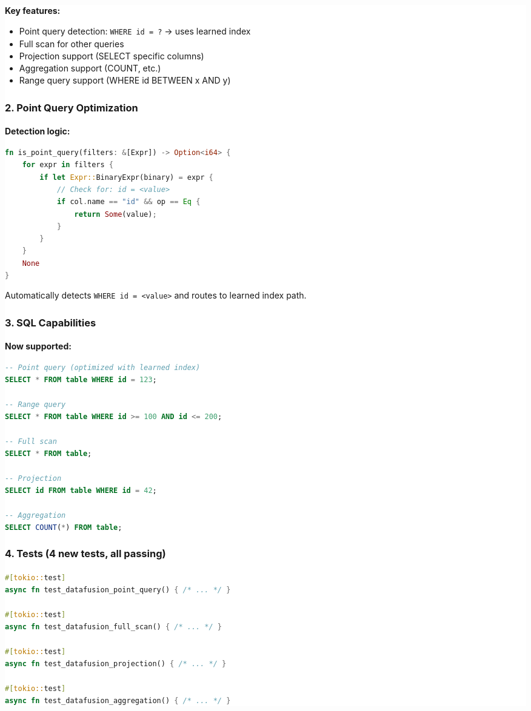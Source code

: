 **Key features:**
- Point query detection: `WHERE id = ?` → uses learned index
- Full scan for other queries
- Projection support (SELECT specific columns)
- Aggregation support (COUNT, etc.)
- Range query support (WHERE id BETWEEN x AND y)

### 2. Point Query Optimization

**Detection logic:**
```rust
fn is_point_query(filters: &[Expr]) -> Option<i64> {
    for expr in filters {
        if let Expr::BinaryExpr(binary) = expr {
            // Check for: id = <value>
            if col.name == "id" && op == Eq {
                return Some(value);
            }
        }
    }
    None
}
```

Automatically detects `WHERE id = <value>` and routes to learned index path.

### 3. SQL Capabilities

**Now supported:**
```sql
-- Point query (optimized with learned index)
SELECT * FROM table WHERE id = 123;

-- Range query
SELECT * FROM table WHERE id >= 100 AND id <= 200;

-- Full scan
SELECT * FROM table;

-- Projection
SELECT id FROM table WHERE id = 42;

-- Aggregation
SELECT COUNT(*) FROM table;
```

### 4. Tests (4 new tests, all passing)

```rust
#[tokio::test]
async fn test_datafusion_point_query() { /* ... */ }

#[tokio::test]
async fn test_datafusion_full_scan() { /* ... */ }

#[tokio::test]
async fn test_datafusion_projection() { /* ... */ }

#[tokio::test]
async fn test_datafusion_aggregation() { /* ... */ }
```
